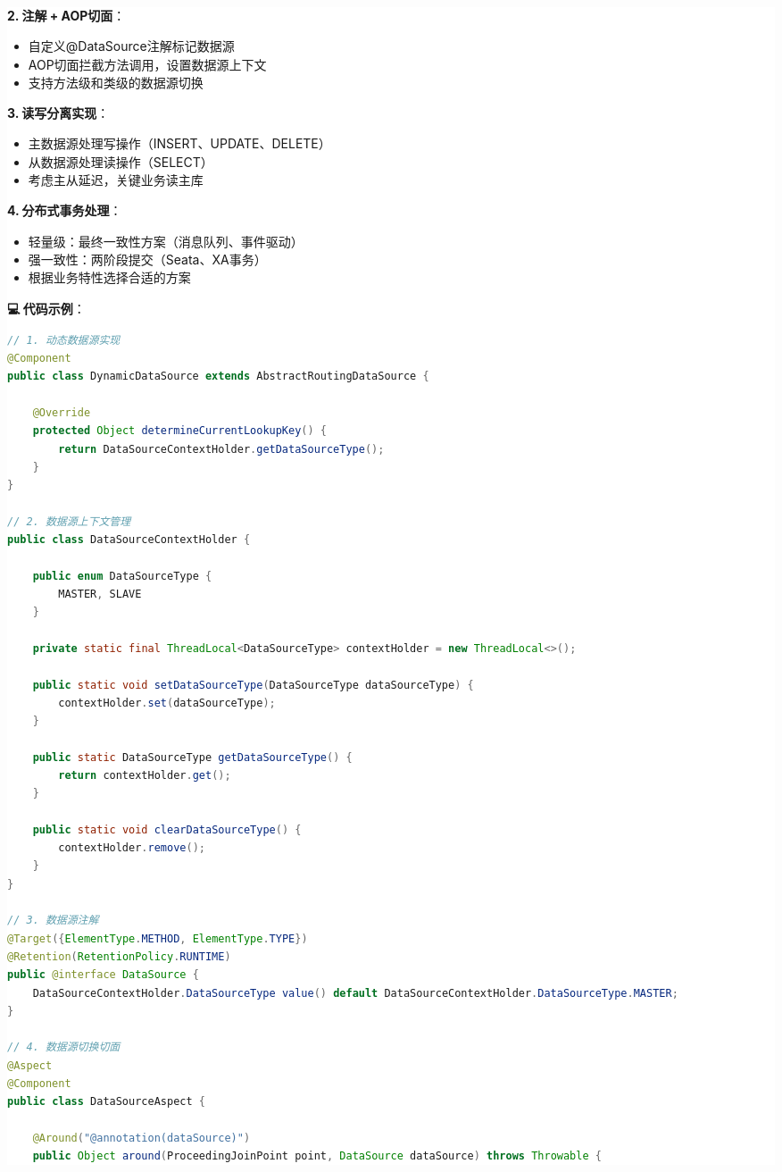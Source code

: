  **2. 注解 + AOP切面**：
 - 自定义@DataSource注解标记数据源
 - AOP切面拦截方法调用，设置数据源上下文
 - 支持方法级和类级的数据源切换

 **3. 读写分离实现**：
 - 主数据源处理写操作（INSERT、UPDATE、DELETE）
 - 从数据源处理读操作（SELECT）
 - 考虑主从延迟，关键业务读主库

 **4. 分布式事务处理**：
 - 轻量级：最终一致性方案（消息队列、事件驱动）
 - 强一致性：两阶段提交（Seata、XA事务）
 - 根据业务特性选择合适的方案

**💻 代码示例**：

```java
// 1. 动态数据源实现
@Component
public class DynamicDataSource extends AbstractRoutingDataSource {
    
    @Override
    protected Object determineCurrentLookupKey() {
        return DataSourceContextHolder.getDataSourceType();
    }
}

// 2. 数据源上下文管理
public class DataSourceContextHolder {
    
    public enum DataSourceType {
        MASTER, SLAVE
    }
    
    private static final ThreadLocal<DataSourceType> contextHolder = new ThreadLocal<>();
    
    public static void setDataSourceType(DataSourceType dataSourceType) {
        contextHolder.set(dataSourceType);
    }
    
    public static DataSourceType getDataSourceType() {
        return contextHolder.get();
    }
    
    public static void clearDataSourceType() {
        contextHolder.remove();
    }
}

// 3. 数据源注解
@Target({ElementType.METHOD, ElementType.TYPE})
@Retention(RetentionPolicy.RUNTIME)
public @interface DataSource {
    DataSourceContextHolder.DataSourceType value() default DataSourceContextHolder.DataSourceType.MASTER;
}

// 4. 数据源切换切面
@Aspect
@Component
public class DataSourceAspect {
    
    @Around("@annotation(dataSource)")
    public Object around(ProceedingJoinPoint point, DataSource dataSource) throws Throwable {
```